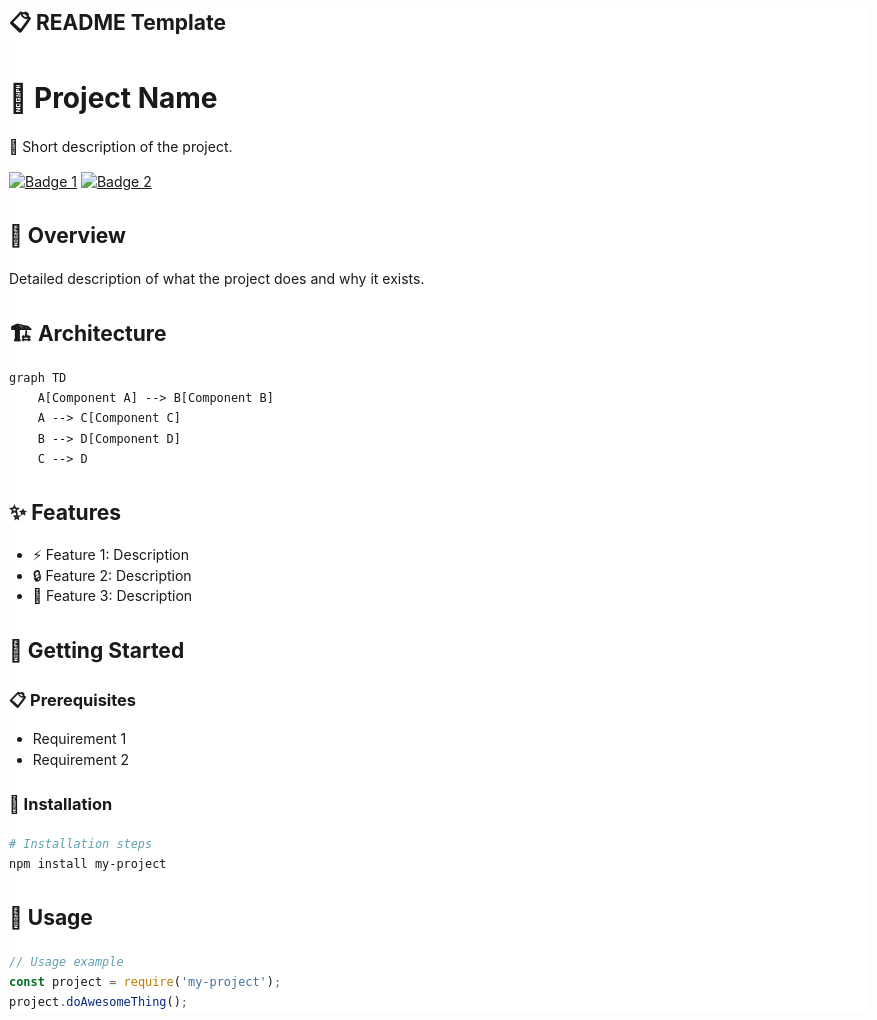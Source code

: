 ## 📋 README Template

# 🚀 Project Name

📱 Short description of the project.

[![Badge 1](badge-url)](link)
[![Badge 2](badge-url)](link)

## 🌟 Overview

Detailed description of what the project does and why it exists.

## 🏗️ Architecture

```mermaid
graph TD
    A[Component A] --> B[Component B]
    A --> C[Component C]
    B --> D[Component D]
    C --> D
```

## ✨ Features

- ⚡ Feature 1: Description
- 🔒 Feature 2: Description
- 🔄 Feature 3: Description

## 🚀 Getting Started

### 📋 Prerequisites

- Requirement 1
- Requirement 2

### 🔧 Installation

```bash
# Installation steps
npm install my-project
```

## 📖 Usage

```javascript
// Usage example
const project = require('my-project');
project.doAwesomeThing();
```
